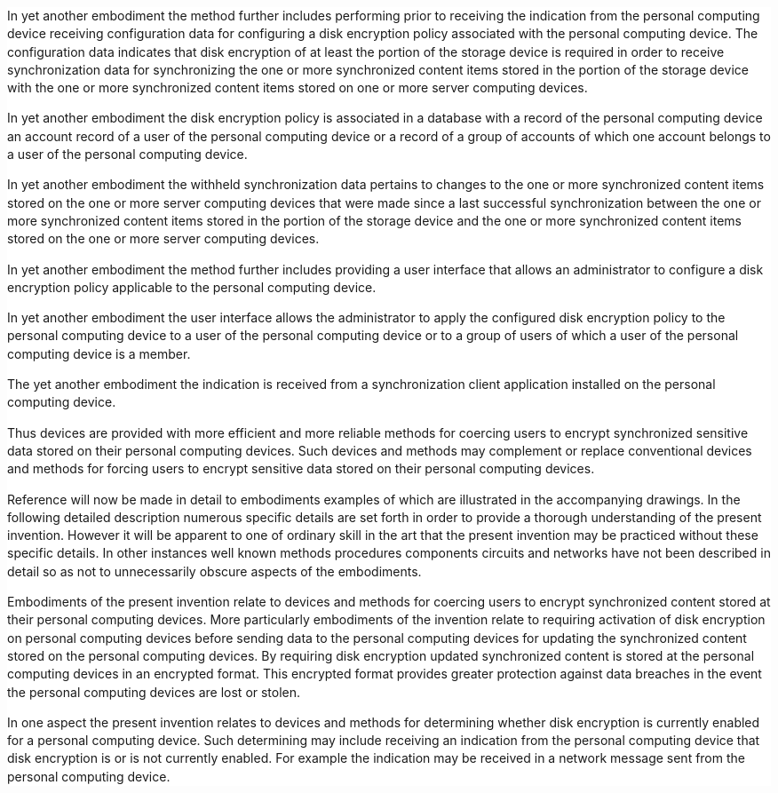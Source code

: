 In yet another embodiment the method further includes performing prior to receiving the indication from the personal computing device receiving configuration data for configuring a disk encryption policy associated with the personal computing device. The configuration data indicates that disk encryption of at least the portion of the storage device is required in order to receive synchronization data for synchronizing the one or more synchronized content items stored in the portion of the storage device with the one or more synchronized content items stored on one or more server computing devices.

In yet another embodiment the disk encryption policy is associated in a database with a record of the personal computing device an account record of a user of the personal computing device or a record of a group of accounts of which one account belongs to a user of the personal computing device.

In yet another embodiment the withheld synchronization data pertains to changes to the one or more synchronized content items stored on the one or more server computing devices that were made since a last successful synchronization between the one or more synchronized content items stored in the portion of the storage device and the one or more synchronized content items stored on the one or more server computing devices.

In yet another embodiment the method further includes providing a user interface that allows an administrator to configure a disk encryption policy applicable to the personal computing device.

In yet another embodiment the user interface allows the administrator to apply the configured disk encryption policy to the personal computing device to a user of the personal computing device or to a group of users of which a user of the personal computing device is a member.

The yet another embodiment the indication is received from a synchronization client application installed on the personal computing device.

Thus devices are provided with more efficient and more reliable methods for coercing users to encrypt synchronized sensitive data stored on their personal computing devices. Such devices and methods may complement or replace conventional devices and methods for forcing users to encrypt sensitive data stored on their personal computing devices.

Reference will now be made in detail to embodiments examples of which are illustrated in the accompanying drawings. In the following detailed description numerous specific details are set forth in order to provide a thorough understanding of the present invention. However it will be apparent to one of ordinary skill in the art that the present invention may be practiced without these specific details. In other instances well known methods procedures components circuits and networks have not been described in detail so as not to unnecessarily obscure aspects of the embodiments.

Embodiments of the present invention relate to devices and methods for coercing users to encrypt synchronized content stored at their personal computing devices. More particularly embodiments of the invention relate to requiring activation of disk encryption on personal computing devices before sending data to the personal computing devices for updating the synchronized content stored on the personal computing devices. By requiring disk encryption updated synchronized content is stored at the personal computing devices in an encrypted format. This encrypted format provides greater protection against data breaches in the event the personal computing devices are lost or stolen.

In one aspect the present invention relates to devices and methods for determining whether disk encryption is currently enabled for a personal computing device. Such determining may include receiving an indication from the personal computing device that disk encryption is or is not currently enabled. For example the indication may be received in a network message sent from the personal computing device.
